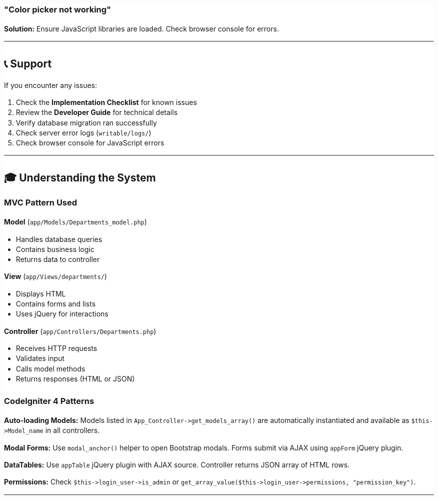 ### "Color picker not working"
**Solution:** Ensure JavaScript libraries are loaded. Check browser console for errors.

---

## 📞 Support

If you encounter any issues:

1. Check the **Implementation Checklist** for known issues
2. Review the **Developer Guide** for technical details
3. Verify database migration ran successfully
4. Check server error logs (`writable/logs/`)
5. Check browser console for JavaScript errors

---

## 🎓 Understanding the System

### MVC Pattern Used

**Model** (`app/Models/Departments_model.php`)
- Handles database queries
- Contains business logic
- Returns data to controller

**View** (`app/Views/departments/`)
- Displays HTML
- Contains forms and lists
- Uses jQuery for interactions

**Controller** (`app/Controllers/Departments.php`)
- Receives HTTP requests
- Validates input
- Calls model methods
- Returns responses (HTML or JSON)

### CodeIgniter 4 Patterns

**Auto-loading Models:**
Models listed in `App_Controller->get_models_array()` are automatically instantiated and available as `$this->Model_name` in all controllers.

**Modal Forms:**
Use `modal_anchor()` helper to open Bootstrap modals. Forms submit via AJAX using `appForm` jQuery plugin.

**DataTables:**
Use `appTable` jQuery plugin with AJAX source. Controller returns JSON array of HTML rows.

**Permissions:**
Check `$this->login_user->is_admin` or `get_array_value($this->login_user->permissions, "permission_key")`.

---